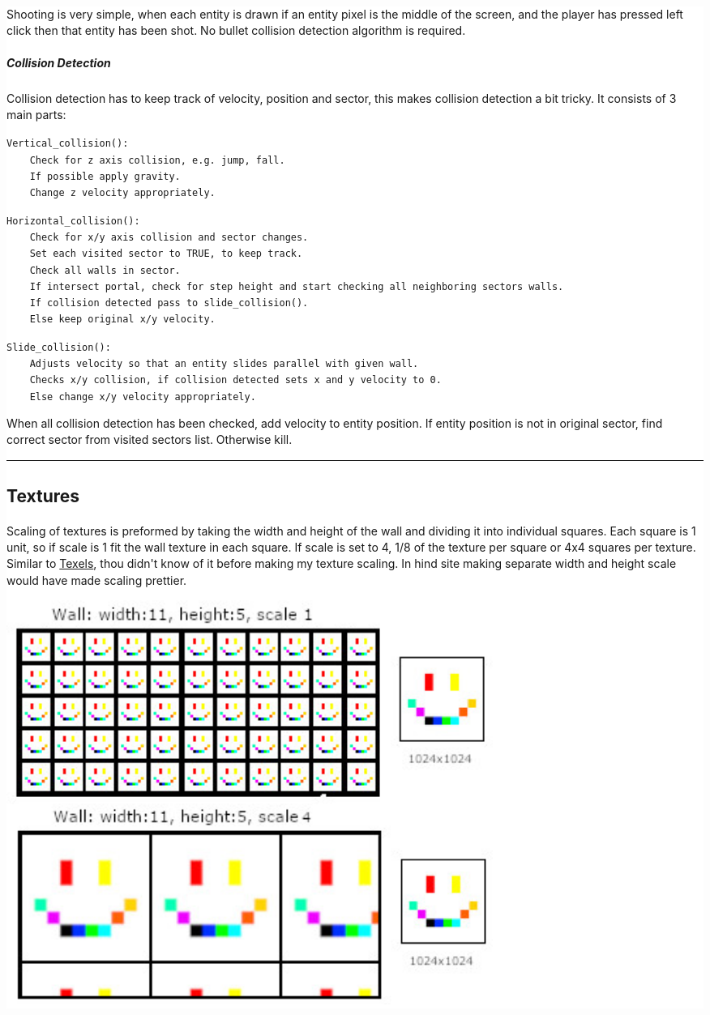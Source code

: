 Shooting is very simple, when each entity is drawn if an entity pixel is the middle of the screen,
and the player has pressed left click then that entity has been shot.
No bullet collision detection algorithm is required.

##### Collision Detection

Collision detection has to keep track of velocity, position and sector, this makes collision detection a bit tricky.
It consists of 3 main parts:

```
Vertical_collision():
	Check for z axis collision, e.g. jump, fall.
	If possible apply gravity.
	Change z velocity appropriately.
```
```
Horizontal_collision():
	Check for x/y axis collision and sector changes.
	Set each visited sector to TRUE, to keep track.
	Check all walls in sector.
	If intersect portal, check for step height and start checking all neighboring sectors walls.
	If collision detected pass to slide_collision().
	Else keep original x/y velocity.
```
```
Slide_collision():
	Adjusts velocity so that an entity slides parallel with given wall.
	Checks x/y collision, if collision detected sets x and y velocity to 0.
	Else change x/y velocity appropriately.
```
When all collision detection has been checked, add velocity to entity position.
If entity position is not in original sector, find correct sector from visited sectors list. Otherwise kill.

---

##	Textures

Scaling of textures is preformed by taking the width and height of the wall
and dividing it into individual squares.
Each square is 1 unit, so if scale is 1 fit the wall texture in each square.
If scale is set to 4, 1/8 of the texture per square or 4x4 squares per texture.
Similar to [Texels](https://en.wikipedia.org/wiki/Texel_(graphics) "Wikipedia"), thou didn't know of it before making my texture scaling.
In hind site making separate width and height scale would have made scaling prettier.

<img src="./Texel.jpg" alt="smile" width="600"/>
